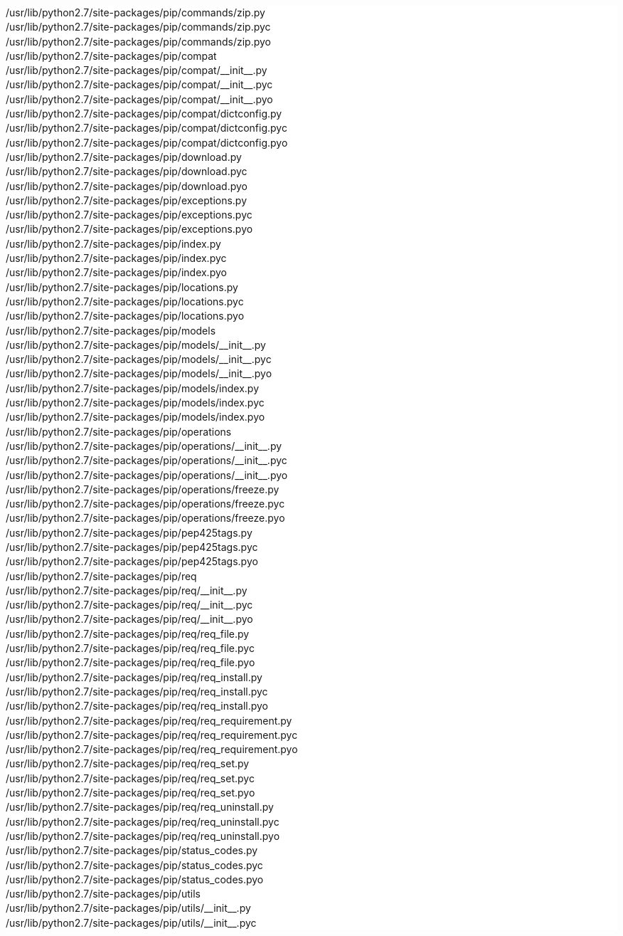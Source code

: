 /usr/lib/python2.7/site-packages/pip/commands/zip.py  
/usr/lib/python2.7/site-packages/pip/commands/zip.pyc  
/usr/lib/python2.7/site-packages/pip/commands/zip.pyo  
/usr/lib/python2.7/site-packages/pip/compat  
/usr/lib/python2.7/site-packages/pip/compat/\_\_init\_\_.py  
/usr/lib/python2.7/site-packages/pip/compat/\_\_init\_\_.pyc  
/usr/lib/python2.7/site-packages/pip/compat/\_\_init\_\_.pyo  
/usr/lib/python2.7/site-packages/pip/compat/dictconfig.py  
/usr/lib/python2.7/site-packages/pip/compat/dictconfig.pyc  
/usr/lib/python2.7/site-packages/pip/compat/dictconfig.pyo  
/usr/lib/python2.7/site-packages/pip/download.py  
/usr/lib/python2.7/site-packages/pip/download.pyc  
/usr/lib/python2.7/site-packages/pip/download.pyo  
/usr/lib/python2.7/site-packages/pip/exceptions.py  
/usr/lib/python2.7/site-packages/pip/exceptions.pyc  
/usr/lib/python2.7/site-packages/pip/exceptions.pyo  
/usr/lib/python2.7/site-packages/pip/index.py  
/usr/lib/python2.7/site-packages/pip/index.pyc  
/usr/lib/python2.7/site-packages/pip/index.pyo  
/usr/lib/python2.7/site-packages/pip/locations.py  
/usr/lib/python2.7/site-packages/pip/locations.pyc  
/usr/lib/python2.7/site-packages/pip/locations.pyo  
/usr/lib/python2.7/site-packages/pip/models  
/usr/lib/python2.7/site-packages/pip/models/\_\_init\_\_.py  
/usr/lib/python2.7/site-packages/pip/models/\_\_init\_\_.pyc  
/usr/lib/python2.7/site-packages/pip/models/\_\_init\_\_.pyo  
/usr/lib/python2.7/site-packages/pip/models/index.py  
/usr/lib/python2.7/site-packages/pip/models/index.pyc  
/usr/lib/python2.7/site-packages/pip/models/index.pyo  
/usr/lib/python2.7/site-packages/pip/operations  
/usr/lib/python2.7/site-packages/pip/operations/\_\_init\_\_.py  
/usr/lib/python2.7/site-packages/pip/operations/\_\_init\_\_.pyc  
/usr/lib/python2.7/site-packages/pip/operations/\_\_init\_\_.pyo  
/usr/lib/python2.7/site-packages/pip/operations/freeze.py  
/usr/lib/python2.7/site-packages/pip/operations/freeze.pyc  
/usr/lib/python2.7/site-packages/pip/operations/freeze.pyo  
/usr/lib/python2.7/site-packages/pip/pep425tags.py  
/usr/lib/python2.7/site-packages/pip/pep425tags.pyc  
/usr/lib/python2.7/site-packages/pip/pep425tags.pyo  
/usr/lib/python2.7/site-packages/pip/req  
/usr/lib/python2.7/site-packages/pip/req/\_\_init\_\_.py  
/usr/lib/python2.7/site-packages/pip/req/\_\_init\_\_.pyc  
/usr/lib/python2.7/site-packages/pip/req/\_\_init\_\_.pyo  
/usr/lib/python2.7/site-packages/pip/req/req\_file.py  
/usr/lib/python2.7/site-packages/pip/req/req\_file.pyc  
/usr/lib/python2.7/site-packages/pip/req/req\_file.pyo  
/usr/lib/python2.7/site-packages/pip/req/req\_install.py  
/usr/lib/python2.7/site-packages/pip/req/req\_install.pyc  
/usr/lib/python2.7/site-packages/pip/req/req\_install.pyo  
/usr/lib/python2.7/site-packages/pip/req/req\_requirement.py  
/usr/lib/python2.7/site-packages/pip/req/req\_requirement.pyc  
/usr/lib/python2.7/site-packages/pip/req/req\_requirement.pyo  
/usr/lib/python2.7/site-packages/pip/req/req\_set.py  
/usr/lib/python2.7/site-packages/pip/req/req\_set.pyc  
/usr/lib/python2.7/site-packages/pip/req/req\_set.pyo  
/usr/lib/python2.7/site-packages/pip/req/req\_uninstall.py  
/usr/lib/python2.7/site-packages/pip/req/req\_uninstall.pyc  
/usr/lib/python2.7/site-packages/pip/req/req\_uninstall.pyo  
/usr/lib/python2.7/site-packages/pip/status\_codes.py  
/usr/lib/python2.7/site-packages/pip/status\_codes.pyc  
/usr/lib/python2.7/site-packages/pip/status\_codes.pyo  
/usr/lib/python2.7/site-packages/pip/utils  
/usr/lib/python2.7/site-packages/pip/utils/\_\_init\_\_.py  
/usr/lib/python2.7/site-packages/pip/utils/\_\_init\_\_.pyc  